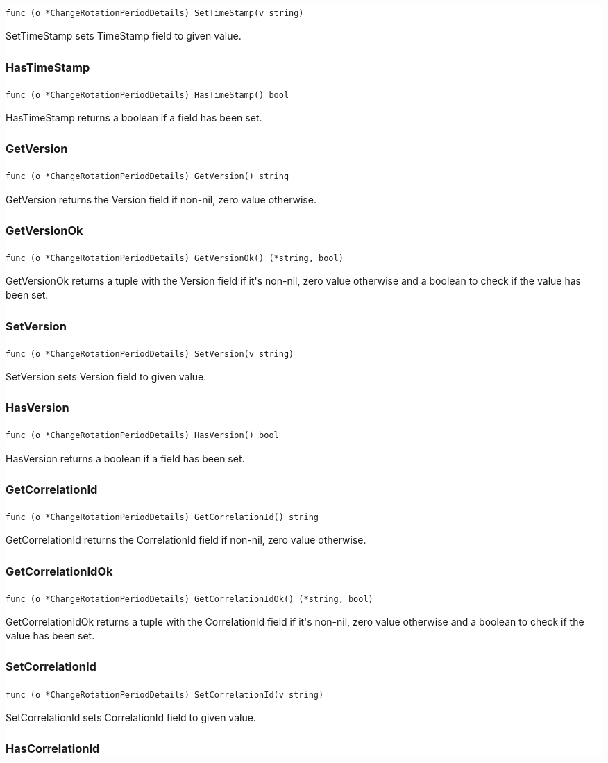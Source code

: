 `func (o *ChangeRotationPeriodDetails) SetTimeStamp(v string)`

SetTimeStamp sets TimeStamp field to given value.

### HasTimeStamp

`func (o *ChangeRotationPeriodDetails) HasTimeStamp() bool`

HasTimeStamp returns a boolean if a field has been set.

### GetVersion

`func (o *ChangeRotationPeriodDetails) GetVersion() string`

GetVersion returns the Version field if non-nil, zero value otherwise.

### GetVersionOk

`func (o *ChangeRotationPeriodDetails) GetVersionOk() (*string, bool)`

GetVersionOk returns a tuple with the Version field if it's non-nil, zero value otherwise
and a boolean to check if the value has been set.

### SetVersion

`func (o *ChangeRotationPeriodDetails) SetVersion(v string)`

SetVersion sets Version field to given value.

### HasVersion

`func (o *ChangeRotationPeriodDetails) HasVersion() bool`

HasVersion returns a boolean if a field has been set.

### GetCorrelationId

`func (o *ChangeRotationPeriodDetails) GetCorrelationId() string`

GetCorrelationId returns the CorrelationId field if non-nil, zero value otherwise.

### GetCorrelationIdOk

`func (o *ChangeRotationPeriodDetails) GetCorrelationIdOk() (*string, bool)`

GetCorrelationIdOk returns a tuple with the CorrelationId field if it's non-nil, zero value otherwise
and a boolean to check if the value has been set.

### SetCorrelationId

`func (o *ChangeRotationPeriodDetails) SetCorrelationId(v string)`

SetCorrelationId sets CorrelationId field to given value.

### HasCorrelationId
